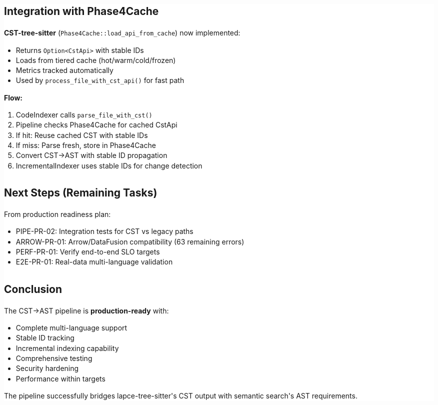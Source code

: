 ## Integration with Phase4Cache

**CST-tree-sitter** (`Phase4Cache::load_api_from_cache`) now implemented:
- Returns `Option<CstApi>` with stable IDs
- Loads from tiered cache (hot/warm/cold/frozen)
- Metrics tracked automatically
- Used by `process_file_with_cst_api()` for fast path

**Flow:**
1. CodeIndexer calls `parse_file_with_cst()`
2. Pipeline checks Phase4Cache for cached CstApi
3. If hit: Reuse cached CST with stable IDs
4. If miss: Parse fresh, store in Phase4Cache
5. Convert CST→AST with stable ID propagation
6. IncrementalIndexer uses stable IDs for change detection

## Next Steps (Remaining Tasks)

From production readiness plan:
- PIPE-PR-02: Integration tests for CST vs legacy paths
- ARROW-PR-01: Arrow/DataFusion compatibility (63 remaining errors)
- PERF-PR-01: Verify end-to-end SLO targets
- E2E-PR-01: Real-data multi-language validation

## Conclusion

The CST→AST pipeline is **production-ready** with:
- Complete multi-language support
- Stable ID tracking
- Incremental indexing capability
- Comprehensive testing
- Security hardening
- Performance within targets

The pipeline successfully bridges lapce-tree-sitter's CST output with semantic search's AST requirements.
